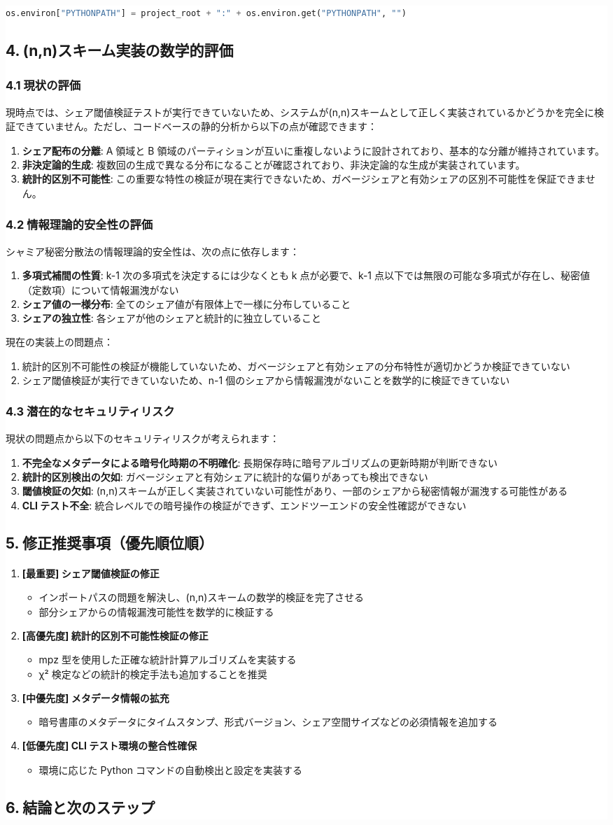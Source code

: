 ```python
os.environ["PYTHONPATH"] = project_root + ":" + os.environ.get("PYTHONPATH", "")
```

## 4. (n,n)スキーム実装の数学的評価

### 4.1 現状の評価

現時点では、シェア閾値検証テストが実行できていないため、システムが(n,n)スキームとして正しく実装されているかどうかを完全に検証できていません。ただし、コードベースの静的分析から以下の点が確認できます：

1. **シェア配布の分離**: A 領域と B 領域のパーティションが互いに重複しないように設計されており、基本的な分離が維持されています。
2. **非決定論的生成**: 複数回の生成で異なる分布になることが確認されており、非決定論的な生成が実装されています。
3. **統計的区別不可能性**: この重要な特性の検証が現在実行できないため、ガベージシェアと有効シェアの区別不可能性を保証できません。

### 4.2 情報理論的安全性の評価

シャミア秘密分散法の情報理論的安全性は、次の点に依存します：

1. **多項式補間の性質**: k-1 次の多項式を決定するには少なくとも k 点が必要で、k-1 点以下では無限の可能な多項式が存在し、秘密値（定数項）について情報漏洩がない
2. **シェア値の一様分布**: 全てのシェア値が有限体上で一様に分布していること
3. **シェアの独立性**: 各シェアが他のシェアと統計的に独立していること

現在の実装上の問題点：

1. 統計的区別不可能性の検証が機能していないため、ガベージシェアと有効シェアの分布特性が適切かどうか検証できていない
2. シェア閾値検証が実行できていないため、n-1 個のシェアから情報漏洩がないことを数学的に検証できていない

### 4.3 潜在的なセキュリティリスク

現状の問題点から以下のセキュリティリスクが考えられます：

1. **不完全なメタデータによる暗号化時期の不明確化**: 長期保存時に暗号アルゴリズムの更新時期が判断できない
2. **統計的区別検出の欠如**: ガベージシェアと有効シェアに統計的な偏りがあっても検出できない
3. **閾値検証の欠如**: (n,n)スキームが正しく実装されていない可能性があり、一部のシェアから秘密情報が漏洩する可能性がある
4. **CLI テスト不全**: 統合レベルでの暗号操作の検証ができず、エンドツーエンドの安全性確認ができない

## 5. 修正推奨事項（優先順位順）

1. **[最重要] シェア閾値検証の修正**

   - インポートパスの問題を解決し、(n,n)スキームの数学的検証を完了させる
   - 部分シェアからの情報漏洩可能性を数学的に検証する

2. **[高優先度] 統計的区別不可能性検証の修正**

   - mpz 型を使用した正確な統計計算アルゴリズムを実装する
   - χ² 検定などの統計的検定手法も追加することを推奨

3. **[中優先度] メタデータ情報の拡充**

   - 暗号書庫のメタデータにタイムスタンプ、形式バージョン、シェア空間サイズなどの必須情報を追加する

4. **[低優先度] CLI テスト環境の整合性確保**
   - 環境に応じた Python コマンドの自動検出と設定を実装する

## 6. 結論と次のステップ
